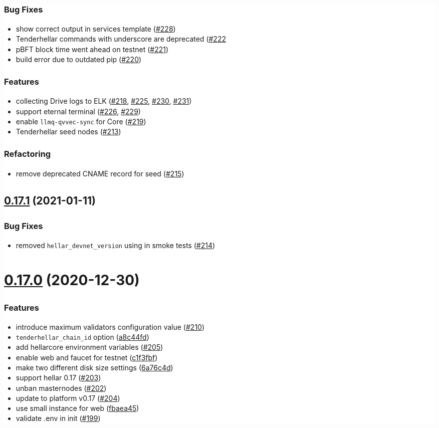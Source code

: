 
### Bug Fixes

* show correct output in services template ([#228](https://github.com/hellarcore/hellar-network-deploy/issues/228))
* Tenderhellar commands with underscore are deprecated ([#222](https://github.com/hellarcore/hellar-network-deploy/issues/222)
* pBFT block time went ahead on testnet ([#221](https://github.com/hellarcore/hellar-network-deploy/issues/221))
* build error due to outdated pip ([#220](https://github.com/hellarcore/hellar-network-deploy/issues/220))


### Features

* collecting Drive logs to ELK ([#218](https://github.com/hellarcore/hellar-network-deploy/issues/218), [#225](https://github.com/hellarcore/hellar-network-deploy/issues/225), [#230](https://github.com/hellarcore/hellar-network-deploy/issues/230), [#231](https://github.com/hellarcore/hellar-network-deploy/issues/231))
* support eternal terminal ([#226](https://github.com/hellarcore/hellar-network-deploy/issues/226), [#229](https://github.com/hellarcore/hellar-network-deploy/issues/229))
* enable `llmq-qvvec-sync` for Core ([#219](https://github.com/hellarcore/hellar-network-deploy/issues/219))
* Tenderhellar seed nodes ([#213](https://github.com/hellarcore/hellar-network-deploy/issues/213))


### Refactoring

* remove deprecated CNAME record for seed ([#215](https://github.com/hellarcore/hellar-network-deploy/issues/215))



## [0.17.1](https://github.com/hellarcore/hellar-network-deploy/compare/v0.17.0...v0.17.1) (2021-01-11)


### Bug Fixes

* removed `hellar_devnet_version` using in smoke tests ([#214](https://github.com/hellarcore/hellar-network-deploy/issues/214))



# [0.17.0](https://github.com/hellarcore/hellar-network-deploy/compare/v0.16.2...v0.17.0) (2020-12-30)


### Features

* introduce maximum validators configuration value ([#210](https://github.com/hellarcore/hellar-network-deploy/issues/210))
* `tenderhellar_chain_id` option ([a8c44fd](https://github.com/hellarcore/hellar-network-deploy/commit/a8c44fd55dd4c64f79c284bbe485063541aedd2b))
* add hellarcore environment variables ([#205](https://github.com/hellarcore/hellar-network-deploy/issues/205))
* enable web and faucet for testnet ([c1f3fbf](https://github.com/hellarcore/hellar-network-deploy/commit/c1f3fbfc613cb51f104951ee38e014f430caa9fb))
* make two different disk size settings ([6a76c4d](https://github.com/hellarcore/hellar-network-deploy/commit/6a76c4dfdc52faf6fbec8f19995d55a54f1266a4))
* support hellar 0.17 ([#203](https://github.com/hellarcore/hellar-network-deploy/issues/203))
* unban masternodes ([#202](https://github.com/hellarcore/hellar-network-deploy/issues/202))
* update to platform v0.17 ([#204](https://github.com/hellarcore/hellar-network-deploy/issues/204))
* use small instance for web ([fbaea45](https://github.com/hellarcore/hellar-network-deploy/commit/fbaea452ba0d1df86aa6057f831a71a75715b8dc))
* validate .env in init ([#199](https://github.com/hellarcore/hellar-network-deploy/issues/199))
